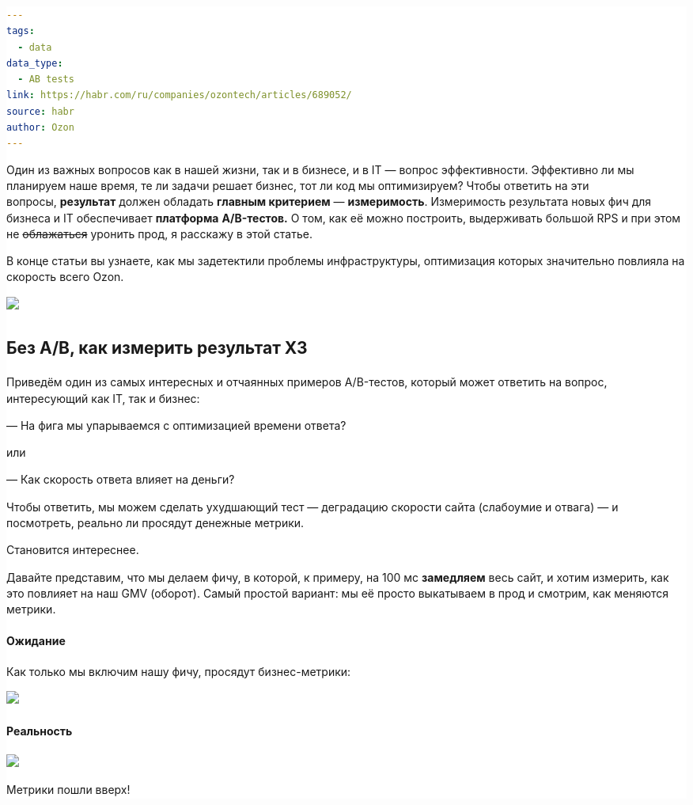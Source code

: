 ```yaml
---
tags:
  - data
data_type:
  - AB tests
link: https://habr.com/ru/companies/ozontech/articles/689052/
source: habr
author: Ozon
---
```

Один из важных вопросов как в нашей жизни, так и в бизнесе, и в IT — вопрос эффективности. Эффективно ли мы планируем наше время, те ли задачи решает бизнес, тот ли код мы оптимизируем? Чтобы ответить на эти вопросы, **результат** должен обладать **главным критерием** — **измеримость**. Измеримость результата новых фич для бизнеса и IT обеспечивает **платформа** **А/B-тестов.** О том, как её можно построить, выдерживать большой RPS и при этом не ~~облажаться~~ уронить прод, я расскажу в этой статье. 

В конце статьи вы узнаете, как мы задетектили проблемы инфраструктуры, оптимизация которых значительно повлияла на скорость всего Ozon. 

![](https://habrastorage.org/r/w780q1/getpro/habr/upload_files/ce9/1b3/c04/ce91b3c0444c73dd1278857cd7b934e8.jpg)

## Без А/B, как измерить результат ХЗ 

Приведём один из самых интересных и отчаянных примеров А/B-тестов, который может ответить на вопрос, интересующий как IT, так и бизнес:  

— На фига мы упарываемся с оптимизацией времени ответа? 

или  

— Как скорость ответа влияет на деньги?  

Чтобы ответить, мы можем сделать ухудшающий тест — деградацию скорости сайта (слабоумие и отвага) — и посмотреть, реально ли просядут денежные метрики.  

Становится интереснее. 

Давайте представим, что мы делаем фичу, в которой, к примеру, на 100 мс **замедляем** весь сайт, и хотим измерить, как это повлияет на наш GMV (оборот). Самый простой вариант: мы её просто выкатываем в прод и смотрим, как меняются метрики. 

#### Ожидание 

Как только мы включим нашу фичу, просядут бизнес-метрики: 

![](https://habrastorage.org/r/w1560/getpro/habr/upload_files/3d4/9c9/352/3d49c9352dc134990087574bb3b90046.png)

#### Реальность 

![](https://habrastorage.org/r/w1560/getpro/habr/upload_files/420/548/3ac/4205483ac35689dda0de3486c14981a1.png)

Метрики пошли вверх!  
